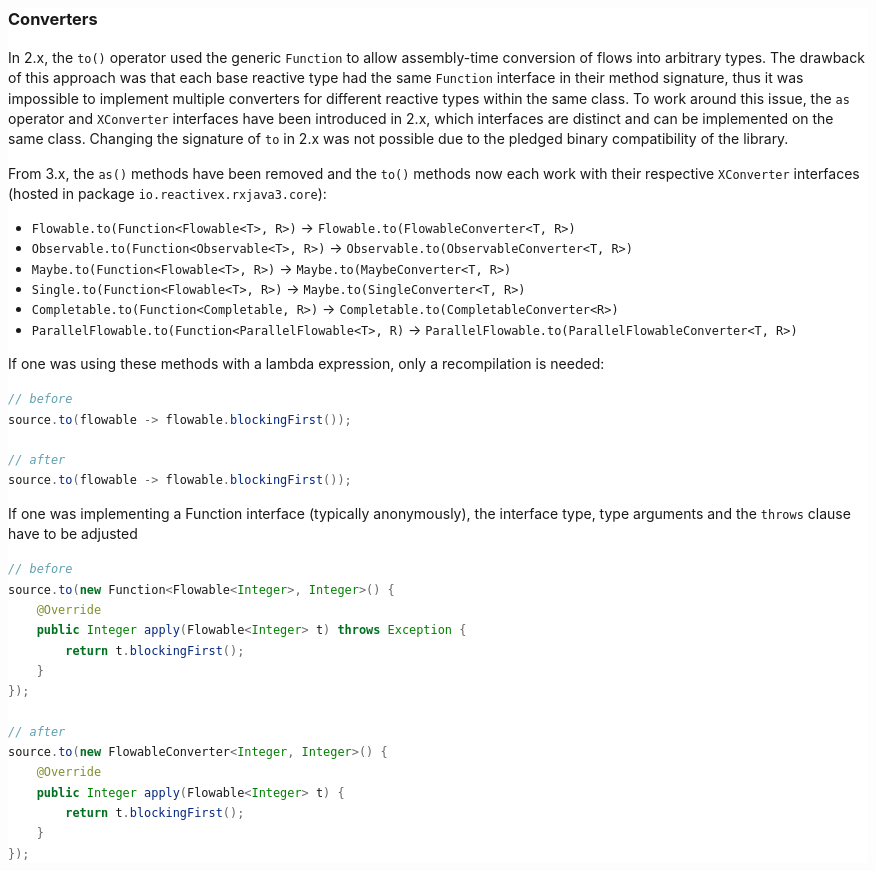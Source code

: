 ### Converters

In 2.x, the `to()` operator used the generic `Function` to allow assembly-time conversion of flows into arbitrary types. The drawback of this
approach was that each base reactive type had the same `Function` interface in their method signature, 
thus it was impossible to implement multiple converters for different reactive types within the same class. 
To work around this issue, the `as` operator and `XConverter` interfaces have been introduced
in 2.x, which interfaces are distinct and can be implemented on the same class. Changing the signature of `to` in 2.x was not possible due
to the pledged binary compatibility of the library.

From 3.x, the `as()` methods have been removed and the `to()` methods now each work with their respective `XConverter` interfaces (hosted in package `io.reactivex.rxjava3.core`):

- `Flowable.to(Function<Flowable<T>, R>)` -> `Flowable.to(FlowableConverter<T, R>)`
- `Observable.to(Function<Observable<T>, R>)` -> `Observable.to(ObservableConverter<T, R>)`
- `Maybe.to(Function<Flowable<T>, R>)` -> `Maybe.to(MaybeConverter<T, R>)`
- `Single.to(Function<Flowable<T>, R>)` -> `Maybe.to(SingleConverter<T, R>)`
- `Completable.to(Function<Completable, R>)` -> `Completable.to(CompletableConverter<R>)`
- `ParallelFlowable.to(Function<ParallelFlowable<T>, R)` -> `ParallelFlowable.to(ParallelFlowableConverter<T, R>)`

If one was using these methods with a lambda expression, only a recompilation is needed:

```java
// before
source.to(flowable -> flowable.blockingFirst());

// after
source.to(flowable -> flowable.blockingFirst());
```

If one was implementing a Function interface (typically anonymously), the interface type, type arguments and the `throws` clause have to be adjusted

```java
// before
source.to(new Function<Flowable<Integer>, Integer>() {
    @Override
    public Integer apply(Flowable<Integer> t) throws Exception {
        return t.blockingFirst();
    }
});

// after
source.to(new FlowableConverter<Integer, Integer>() {
    @Override
    public Integer apply(Flowable<Integer> t) {
        return t.blockingFirst();
    }
});
```
